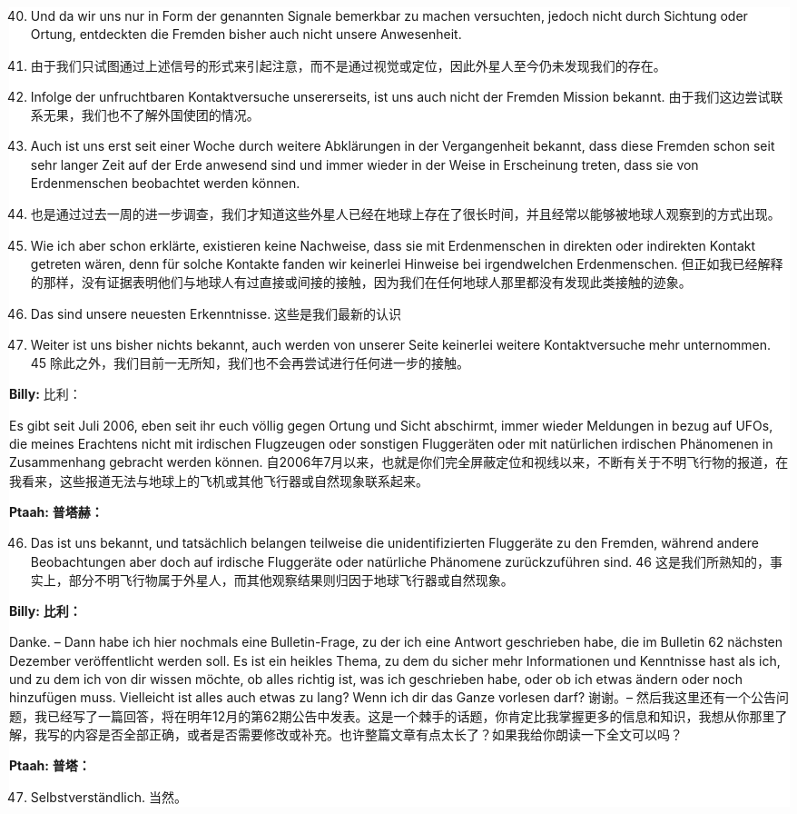 40. Und da wir uns nur in Form der genannten Signale bemerkbar zu machen versuchten, jedoch nicht durch Sichtung oder Ortung, entdeckten die Fremden bisher auch nicht unsere Anwesenheit.
40. 由于我们只试图通过上述信号的形式来引起注意，而不是通过视觉或定位，因此外星人至今仍未发现我们的存在。

41. Infolge der unfruchtbaren Kontaktversuche unsererseits, ist uns auch nicht der Fremden Mission bekannt.
由于我们这边尝试联系无果，我们也不了解外国使团的情况。

42. Auch ist uns erst seit einer Woche durch weitere Abklärungen in der Vergangenheit bekannt, dass diese Fremden schon seit sehr langer Zeit auf der Erde anwesend sind und immer wieder in der Weise in Erscheinung treten, dass sie von Erdenmenschen beobachtet werden können.
42. 也是通过过去一周的进一步调查，我们才知道这些外星人已经在地球上存在了很长时间，并且经常以能够被地球人观察到的方式出现。

43. Wie ich aber schon erklärte, existieren keine Nachweise, dass sie mit Erdenmenschen in direkten oder indirekten Kontakt getreten wären, denn für solche Kontakte fanden wir keinerlei Hinweise bei irgendwelchen Erdenmenschen.
但正如我已经解释的那样，没有证据表明他们与地球人有过直接或间接的接触，因为我们在任何地球人那里都没有发现此类接触的迹象。

44. Das sind unsere neuesten Erkenntnisse.
这些是我们最新的认识

45. Weiter ist uns bisher nichts bekannt, auch werden von unserer Seite keinerlei weitere Kontaktversuche mehr unternommen.
45 除此之外，我们目前一无所知，我们也不会再尝试进行任何进一步的接触。

**Billy:**
比利：

Es gibt seit Juli 2006, eben seit ihr euch völlig gegen Ortung und Sicht abschirmt, immer wieder Meldungen in bezug auf UFOs, die meines Erachtens nicht mit irdischen Flugzeugen oder sonstigen Fluggeräten oder mit natürlichen irdischen Phänomenen in Zusammenhang gebracht werden können.
自2006年7月以来，也就是你们完全屏蔽定位和视线以来，不断有关于不明飞行物的报道，在我看来，这些报道无法与地球上的飞机或其他飞行器或自然现象联系起来。

**Ptaah:**
**普塔赫：**

46. Das ist uns bekannt, und tatsächlich belangen teilweise die unidentifizierten Fluggeräte zu den Fremden, während andere Beobachtungen aber doch auf irdische Fluggeräte oder natürliche Phänomene zurückzuführen sind.
46 这是我们所熟知的，事实上，部分不明飞行物属于外星人，而其他观察结果则归因于地球飞行器或自然现象。

**Billy:**
**比利：**

Danke. – Dann habe ich hier nochmals eine Bulletin-Frage, zu der ich eine Antwort geschrieben habe, die im Bulletin 62 nächsten Dezember veröffentlicht werden soll. Es ist ein heikles Thema, zu dem du sicher mehr Informationen und Kenntnisse hast als ich, und zu dem ich von dir wissen möchte, ob alles richtig ist, was ich geschrieben habe, oder ob ich etwas ändern oder noch hinzufügen muss. Vielleicht ist alles auch etwas zu lang? Wenn ich dir das Ganze vorlesen darf?
谢谢。– 然后我这里还有一个公告问题，我已经写了一篇回答，将在明年12月的第62期公告中发表。这是一个棘手的话题，你肯定比我掌握更多的信息和知识，我想从你那里了解，我写的内容是否全部正确，或者是否需要修改或补充。也许整篇文章有点太长了？如果我给你朗读一下全文可以吗？

**Ptaah:**
**普塔：**

47. Selbstverständlich.
当然。
